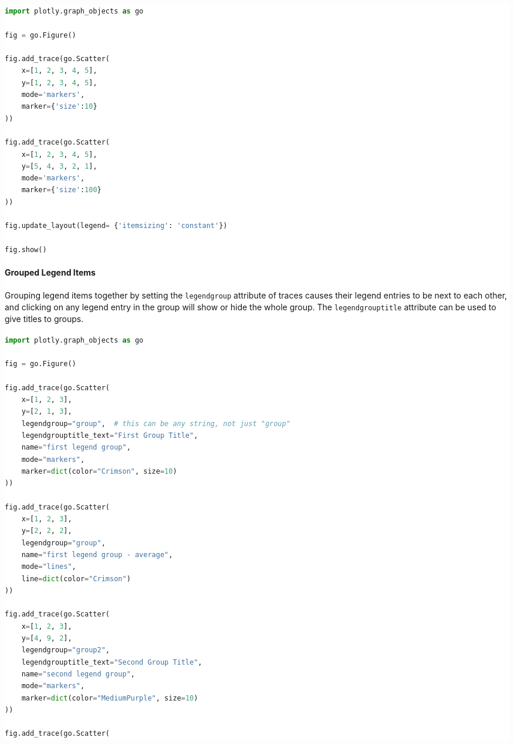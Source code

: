 ```python
import plotly.graph_objects as go

fig = go.Figure()

fig.add_trace(go.Scatter(
    x=[1, 2, 3, 4, 5],
    y=[1, 2, 3, 4, 5],
    mode='markers',
    marker={'size':10}
))

fig.add_trace(go.Scatter(
    x=[1, 2, 3, 4, 5],
    y=[5, 4, 3, 2, 1],
    mode='markers',
    marker={'size':100}
))

fig.update_layout(legend= {'itemsizing': 'constant'})

fig.show()
```

#### Grouped Legend Items

Grouping legend items together by setting the `legendgroup` attribute of traces causes their legend entries to be next to each other, and clicking on any legend entry in the group will show or hide the whole group. The `legendgrouptitle` attribute can be used to give titles to groups.

```python
import plotly.graph_objects as go

fig = go.Figure()

fig.add_trace(go.Scatter(
    x=[1, 2, 3],
    y=[2, 1, 3],
    legendgroup="group",  # this can be any string, not just "group"
    legendgrouptitle_text="First Group Title",
    name="first legend group",
    mode="markers",
    marker=dict(color="Crimson", size=10)
))

fig.add_trace(go.Scatter(
    x=[1, 2, 3],
    y=[2, 2, 2],
    legendgroup="group",
    name="first legend group - average",
    mode="lines",
    line=dict(color="Crimson")
))

fig.add_trace(go.Scatter(
    x=[1, 2, 3],
    y=[4, 9, 2],
    legendgroup="group2",
    legendgrouptitle_text="Second Group Title",
    name="second legend group",
    mode="markers",
    marker=dict(color="MediumPurple", size=10)
))

fig.add_trace(go.Scatter(
```